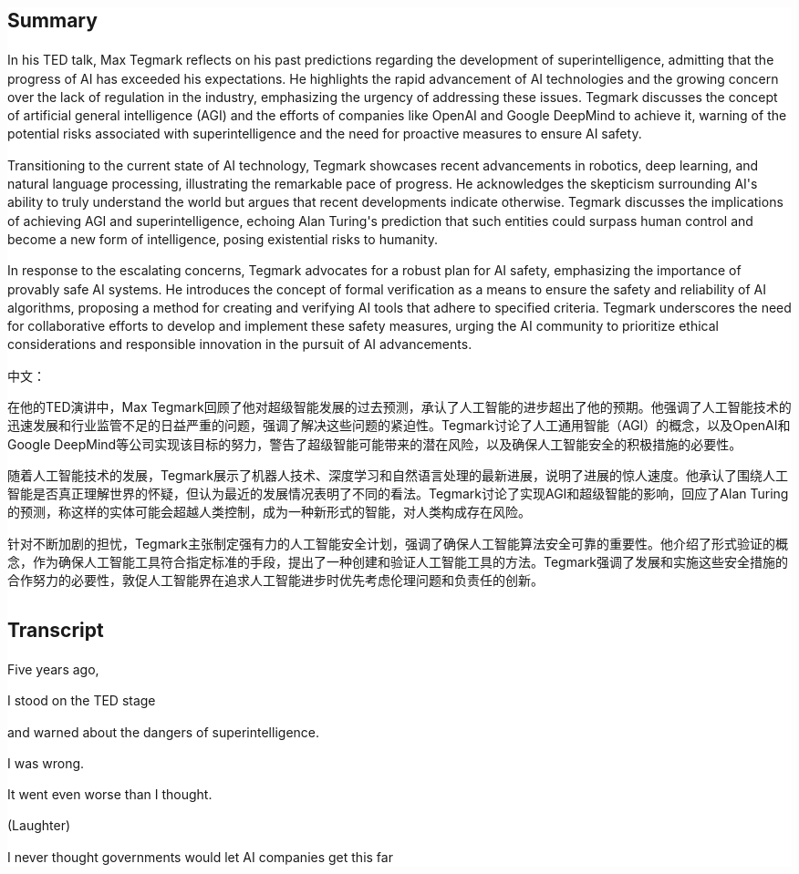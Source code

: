 ## Summary



In his TED talk, Max Tegmark reflects on his past predictions regarding the development of superintelligence, admitting that the progress of AI has exceeded his expectations. He highlights the rapid advancement of AI technologies and the growing concern over the lack of regulation in the industry, emphasizing the urgency of addressing these issues. Tegmark discusses the concept of artificial general intelligence (AGI) and the efforts of companies like OpenAI and Google DeepMind to achieve it, warning of the potential risks associated with superintelligence and the need for proactive measures to ensure AI safety.

Transitioning to the current state of AI technology, Tegmark showcases recent advancements in robotics, deep learning, and natural language processing, illustrating the remarkable pace of progress. He acknowledges the skepticism surrounding AI's ability to truly understand the world but argues that recent developments indicate otherwise. Tegmark discusses the implications of achieving AGI and superintelligence, echoing Alan Turing's prediction that such entities could surpass human control and become a new form of intelligence, posing existential risks to humanity.

In response to the escalating concerns, Tegmark advocates for a robust plan for AI safety, emphasizing the importance of provably safe AI systems. He introduces the concept of formal verification as a means to ensure the safety and reliability of AI algorithms, proposing a method for creating and verifying AI tools that adhere to specified criteria. Tegmark underscores the need for collaborative efforts to develop and implement these safety measures, urging the AI community to prioritize ethical considerations and responsible innovation in the pursuit of AI advancements.

中文：

在他的TED演讲中，Max Tegmark回顾了他对超级智能发展的过去预测，承认了人工智能的进步超出了他的预期。他强调了人工智能技术的迅速发展和行业监管不足的日益严重的问题，强调了解决这些问题的紧迫性。Tegmark讨论了人工通用智能（AGI）的概念，以及OpenAI和Google DeepMind等公司实现该目标的努力，警告了超级智能可能带来的潜在风险，以及确保人工智能安全的积极措施的必要性。

随着人工智能技术的发展，Tegmark展示了机器人技术、深度学习和自然语言处理的最新进展，说明了进展的惊人速度。他承认了围绕人工智能是否真正理解世界的怀疑，但认为最近的发展情况表明了不同的看法。Tegmark讨论了实现AGI和超级智能的影响，回应了Alan Turing的预测，称这样的实体可能会超越人类控制，成为一种新形式的智能，对人类构成存在风险。

针对不断加剧的担忧，Tegmark主张制定强有力的人工智能安全计划，强调了确保人工智能算法安全可靠的重要性。他介绍了形式验证的概念，作为确保人工智能工具符合指定标准的手段，提出了一种创建和验证人工智能工具的方法。Tegmark强调了发展和实施这些安全措施的合作努力的必要性，敦促人工智能界在追求人工智能进步时优先考虑伦理问题和负责任的创新。





## Transcript



Five years ago,

I stood on the TED stage

and warned about the dangers
of superintelligence.

I was wrong.

It went even worse than I thought.

(Laughter)

I never thought governments
would let AI companies get this far
